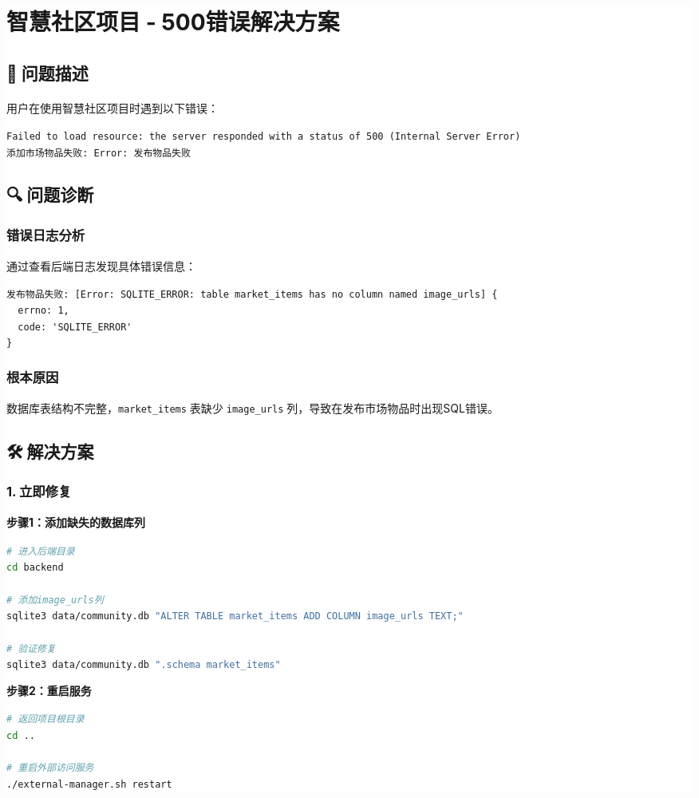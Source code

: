 # 智慧社区项目 - 500错误解决方案

## 🚨 问题描述

用户在使用智慧社区项目时遇到以下错误：

```
Failed to load resource: the server responded with a status of 500 (Internal Server Error)
添加市场物品失败: Error: 发布物品失败
```

## 🔍 问题诊断

### 错误日志分析

通过查看后端日志发现具体错误信息：

```
发布物品失败: [Error: SQLITE_ERROR: table market_items has no column named image_urls] {
  errno: 1,
  code: 'SQLITE_ERROR'
}
```

### 根本原因

数据库表结构不完整，`market_items` 表缺少 `image_urls` 列，导致在发布市场物品时出现SQL错误。

## 🛠️ 解决方案

### 1. 立即修复

**步骤1：添加缺失的数据库列**

```bash
# 进入后端目录
cd backend

# 添加image_urls列
sqlite3 data/community.db "ALTER TABLE market_items ADD COLUMN image_urls TEXT;"

# 验证修复
sqlite3 data/community.db ".schema market_items"
```

**步骤2：重启服务**

```bash
# 返回项目根目录
cd ..

# 重启外部访问服务
./external-manager.sh restart
```
